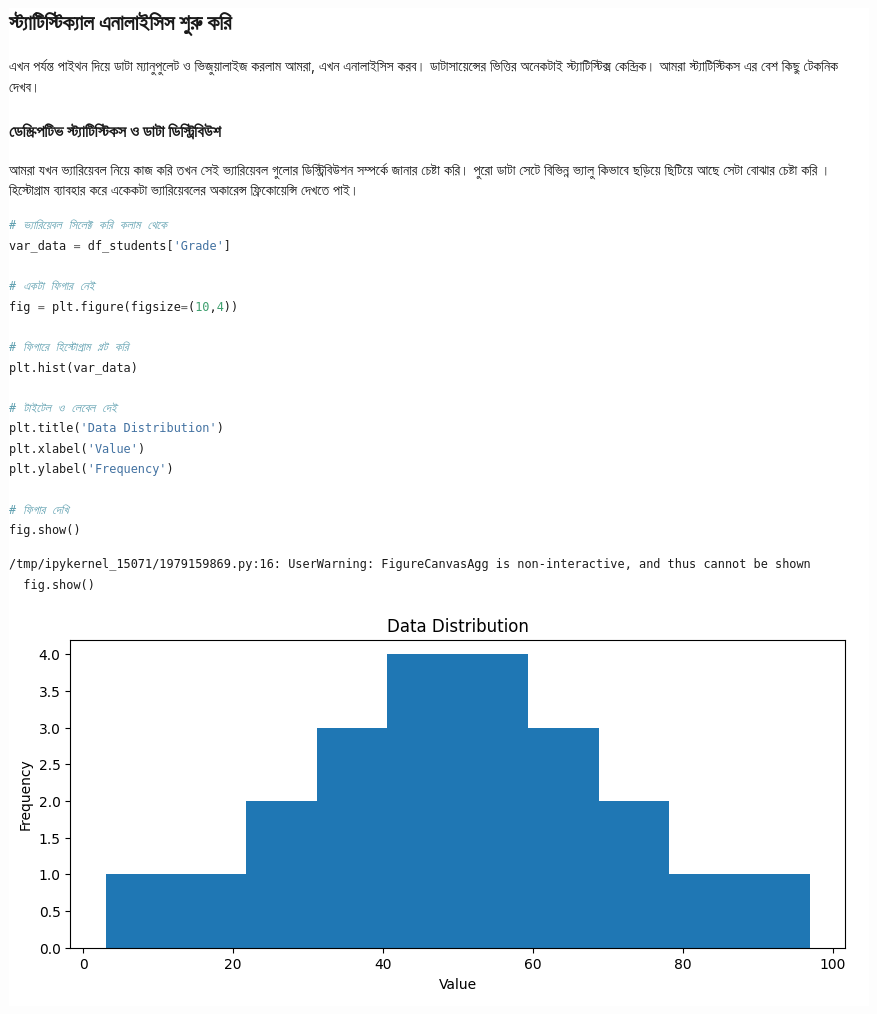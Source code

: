     


## স্ট্যাটিস্টিক্যাল এনালাইসিস শুরু করি 
এখন পর্যন্ত পাইথন দিয়ে ডাটা ম্যানুপুলেট ও ভিজুয়ালাইজ করলাম আমরা, এখন এনালাইসিস করব। 
ডাটাসায়েন্সের ভিত্তির অনেকটাই স্ট্যাটিস্টিক্স কেন্দ্রিক। আমরা স্ট্যাটিস্টিকস এর বেশ কিছু টেকনিক দেখব। 



### ডেস্ক্রিপটিভ স্ট্যাটিস্টিকস ও ডাটা ডিস্ট্রিবিউশ

আমরা যখন ভ্যারিয়েবল নিয়ে কাজ করি তখন সেই ভ্যারিয়েবল গুলোর ডিস্ট্রিবিউশন সম্পর্কে জানার চেষ্টা করি। পুরো ডাটা সেটে বিভিন্ন ভ্যালু কিভাবে ছড়িয়ে ছিটিয়ে আছে সেটা বোঝার চেষ্টা করি । হিস্টোগ্রাম ব্যাবহার করে একেকটা ভ্যারিয়েবলের অকারেন্স ফ্রিকোয়েন্সি দেখতে পাই। 








```python
# ভ্যারিয়েবল সিলেক্ট করি কলাম থেকে
var_data = df_students['Grade']

# একটা ফিগার নেই
fig = plt.figure(figsize=(10,4))

# ফিগারে হিস্টোগ্রাম প্লট করি
plt.hist(var_data)

# টাইটেল ও লেবেল দেই
plt.title('Data Distribution')
plt.xlabel('Value')
plt.ylabel('Frequency')

# ফিগার দেখি
fig.show()
```

    /tmp/ipykernel_15071/1979159869.py:16: UserWarning: FigureCanvasAgg is non-interactive, and thus cannot be shown
      fig.show()



    
![png](output_13_1.png)
    